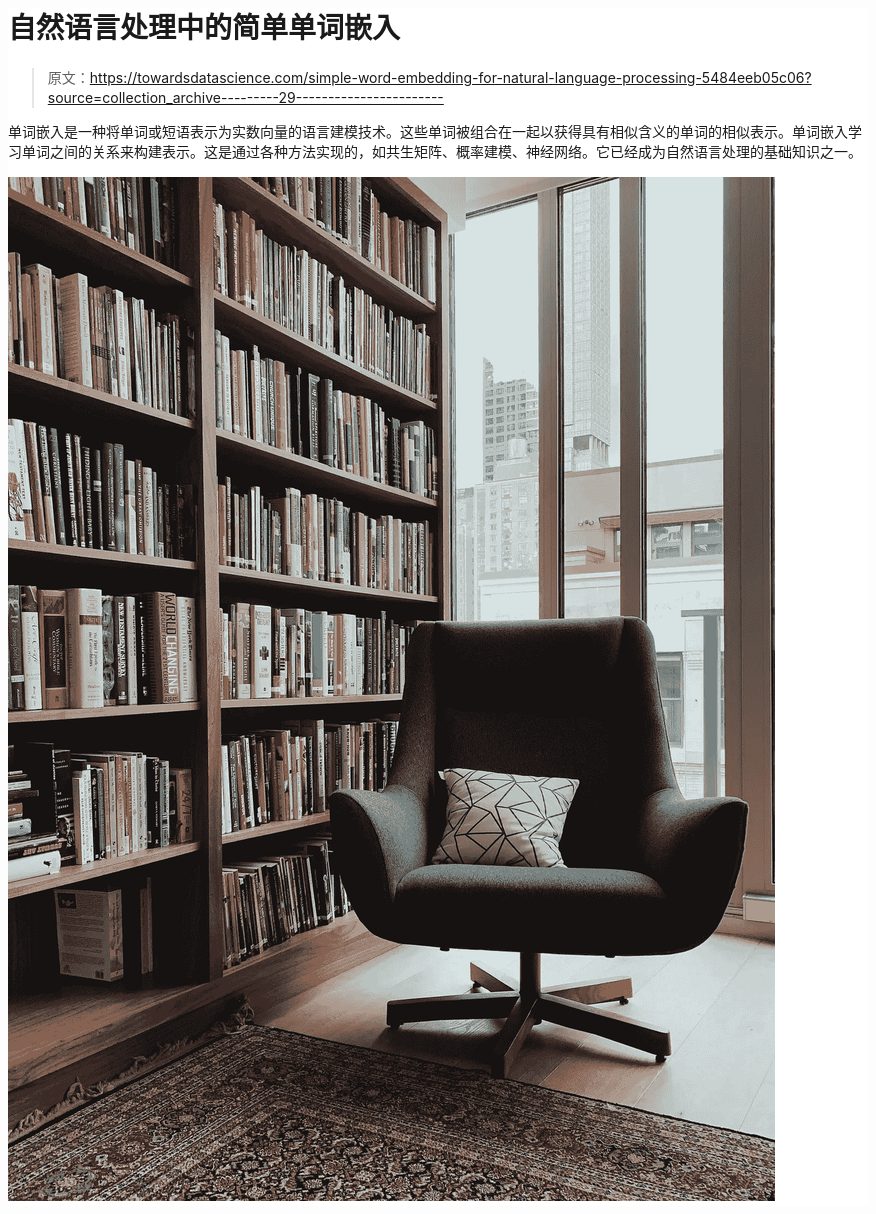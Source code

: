 # 自然语言处理中的简单单词嵌入

> 原文：<https://towardsdatascience.com/simple-word-embedding-for-natural-language-processing-5484eeb05c06?source=collection_archive---------29----------------------->

单词嵌入是一种将单词或短语表示为实数向量的语言建模技术。这些单词被组合在一起以获得具有相似含义的单词的相似表示。单词嵌入学习单词之间的关系来构建表示。这是通过各种方法实现的，如共生矩阵、概率建模、神经网络。它已经成为自然语言处理的基础知识之一。

![](img/8707a67b86976e8131b625c4132592f2.png)
